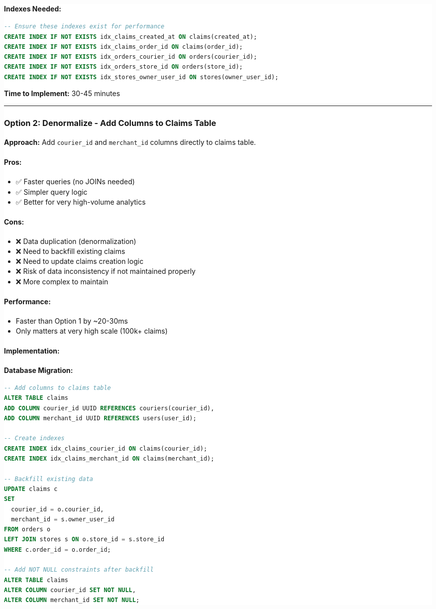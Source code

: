 **Indexes Needed:**
```sql
-- Ensure these indexes exist for performance
CREATE INDEX IF NOT EXISTS idx_claims_created_at ON claims(created_at);
CREATE INDEX IF NOT EXISTS idx_claims_order_id ON claims(order_id);
CREATE INDEX IF NOT EXISTS idx_orders_courier_id ON orders(courier_id);
CREATE INDEX IF NOT EXISTS idx_orders_store_id ON orders(store_id);
CREATE INDEX IF NOT EXISTS idx_stores_owner_user_id ON stores(owner_user_id);
```

**Time to Implement:** 30-45 minutes

---

### **Option 2: Denormalize - Add Columns to Claims Table**

**Approach:** Add `courier_id` and `merchant_id` columns directly to claims table.

#### **Pros:**
- ✅ Faster queries (no JOINs needed)
- ✅ Simpler query logic
- ✅ Better for very high-volume analytics

#### **Cons:**
- ❌ Data duplication (denormalization)
- ❌ Need to backfill existing claims
- ❌ Need to update claims creation logic
- ❌ Risk of data inconsistency if not maintained properly
- ❌ More complex to maintain

#### **Performance:**
- Faster than Option 1 by ~20-30ms
- Only matters at very high scale (100k+ claims)

#### **Implementation:**

**Database Migration:**
```sql
-- Add columns to claims table
ALTER TABLE claims 
ADD COLUMN courier_id UUID REFERENCES couriers(courier_id),
ADD COLUMN merchant_id UUID REFERENCES users(user_id);

-- Create indexes
CREATE INDEX idx_claims_courier_id ON claims(courier_id);
CREATE INDEX idx_claims_merchant_id ON claims(merchant_id);

-- Backfill existing data
UPDATE claims c
SET 
  courier_id = o.courier_id,
  merchant_id = s.owner_user_id
FROM orders o
LEFT JOIN stores s ON o.store_id = s.store_id
WHERE c.order_id = o.order_id;

-- Add NOT NULL constraints after backfill
ALTER TABLE claims 
ALTER COLUMN courier_id SET NOT NULL,
ALTER COLUMN merchant_id SET NOT NULL;
```
